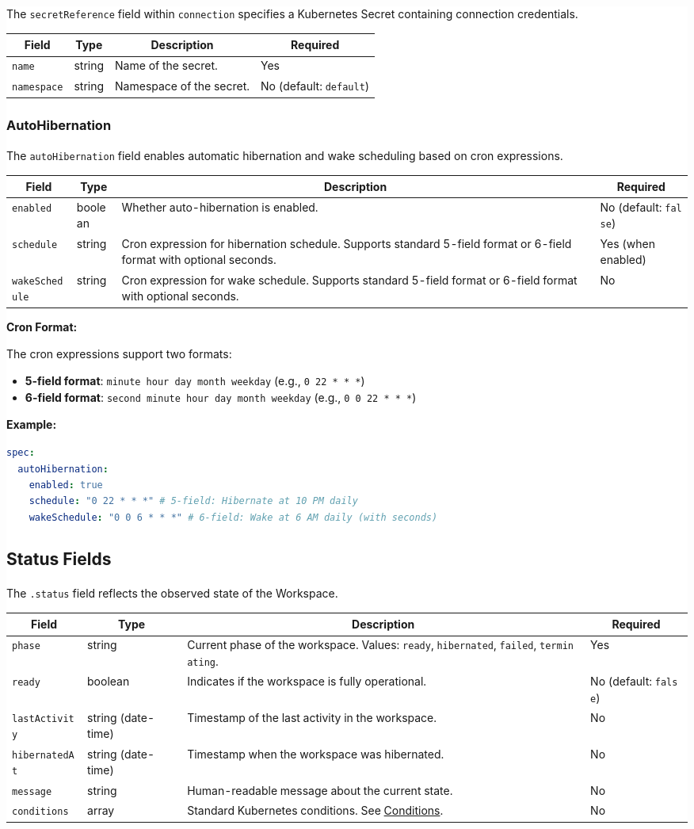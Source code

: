 The `secretReference` field within `connection` specifies a Kubernetes Secret containing connection credentials.

| Field       | Type   | Description              | Required                |
| ----------- | ------ | ------------------------ | ----------------------- |
| `name`      | string | Name of the secret.      | Yes                     |
| `namespace` | string | Namespace of the secret. | No (default: `default`) |

### AutoHibernation

The `autoHibernation` field enables automatic hibernation and wake scheduling based on cron expressions.

| Field          | Type    | Description                                                                                                         | Required              |
| -------------- | ------- | ------------------------------------------------------------------------------------------------------------------- | --------------------- |
| `enabled`      | boolean | Whether auto-hibernation is enabled.                                                                                | No (default: `false`) |
| `schedule`     | string  | Cron expression for hibernation schedule. Supports standard 5-field format or 6-field format with optional seconds. | Yes (when enabled)    |
| `wakeSchedule` | string  | Cron expression for wake schedule. Supports standard 5-field format or 6-field format with optional seconds.        | No                    |

**Cron Format:**

The cron expressions support two formats:

- **5-field format**: `minute hour day month weekday` (e.g., `0 22 * * *`)
- **6-field format**: `second minute hour day month weekday` (e.g., `0 0 22 * * *`)

**Example:**

```yaml
spec:
  autoHibernation:
    enabled: true
    schedule: "0 22 * * *" # 5-field: Hibernate at 10 PM daily
    wakeSchedule: "0 0 6 * * *" # 6-field: Wake at 6 AM daily (with seconds)
```

## Status Fields

The `.status` field reflects the observed state of the Workspace.

| Field          | Type               | Description                                                                             | Required              |
| -------------- | ------------------ | --------------------------------------------------------------------------------------- | --------------------- |
| `phase`        | string             | Current phase of the workspace. Values: `ready`, `hibernated`, `failed`, `terminating`. | Yes                   |
| `ready`        | boolean            | Indicates if the workspace is fully operational.                                        | No (default: `false`) |
| `lastActivity` | string (date-time) | Timestamp of the last activity in the workspace.                                        | No                    |
| `hibernatedAt` | string (date-time) | Timestamp when the workspace was hibernated.                                            | No                    |
| `message`      | string             | Human-readable message about the current state.                                         | No                    |
| `conditions`   | array              | Standard Kubernetes conditions. See [Conditions](#conditions).                          | No                    |
